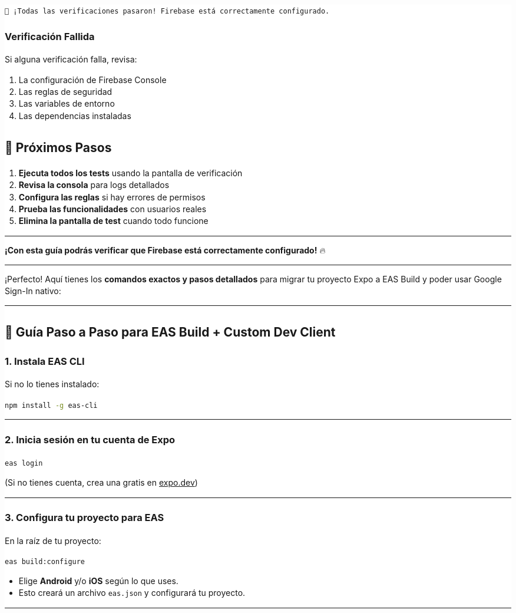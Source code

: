 ```
🎉 ¡Todas las verificaciones pasaron! Firebase está correctamente configurado.
```

### **Verificación Fallida**
Si alguna verificación falla, revisa:
1. La configuración de Firebase Console
2. Las reglas de seguridad
3. Las variables de entorno
4. Las dependencias instaladas

## 🎯 **Próximos Pasos**

1. **Ejecuta todos los tests** usando la pantalla de verificación
2. **Revisa la consola** para logs detallados
3. **Configura las reglas** si hay errores de permisos
4. **Prueba las funcionalidades** con usuarios reales
5. **Elimina la pantalla de test** cuando todo funcione

---

**¡Con esta guía podrás verificar que Firebase está correctamente configurado!** 🔥 

---

¡Perfecto! Aquí tienes los **comandos exactos y pasos detallados** para migrar tu proyecto Expo a EAS Build y poder usar Google Sign-In nativo:

---

## 🚀 **Guía Paso a Paso para EAS Build + Custom Dev Client**

### 1. **Instala EAS CLI**
Si no lo tienes instalado:
```sh
npm install -g eas-cli
```

---

### 2. **Inicia sesión en tu cuenta de Expo**
```sh
eas login
```
(Si no tienes cuenta, crea una gratis en [expo.dev](https://expo.dev/))

---

### 3. **Configura tu proyecto para EAS**
En la raíz de tu proyecto:
```sh
eas build:configure
```
- Elige **Android** y/o **iOS** según lo que uses.
- Esto creará un archivo `eas.json` y configurará tu proyecto.

---